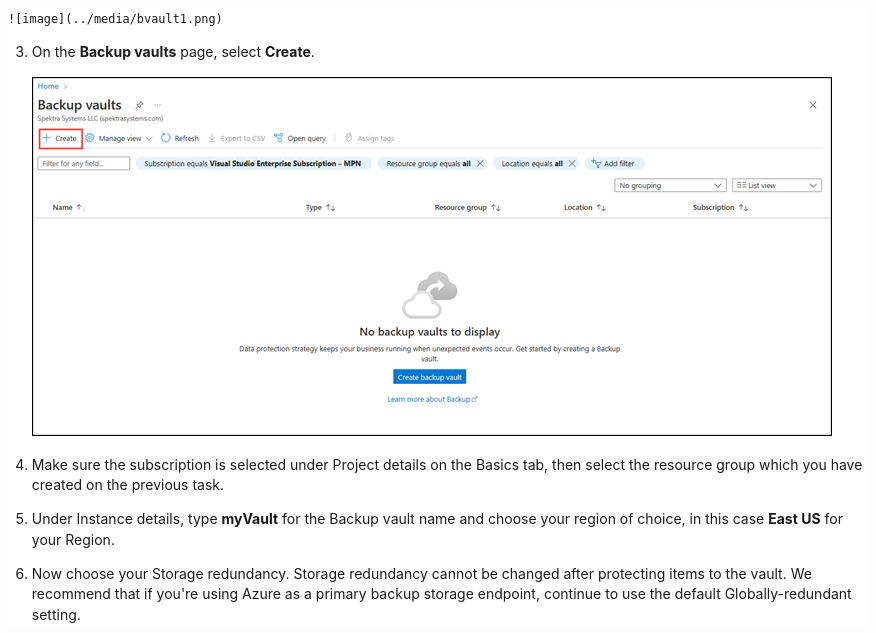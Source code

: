     ![image](../media/bvault1.png)

3. On the **Backup vaults** page, select **Create**.

    ![image](../media/bvault2.png)

4. Make sure the subscription is selected under Project details on the Basics tab, then select the resource group which you have created on the previous task.

5. Under Instance details, type **myVault** for the Backup vault name and choose your region of choice, in this case **East US** for your Region.

6. Now choose your Storage redundancy. Storage redundancy cannot be changed after protecting items to the vault. We recommend that if you're using Azure as a primary backup storage endpoint, continue to use the default Globally-redundant setting.
